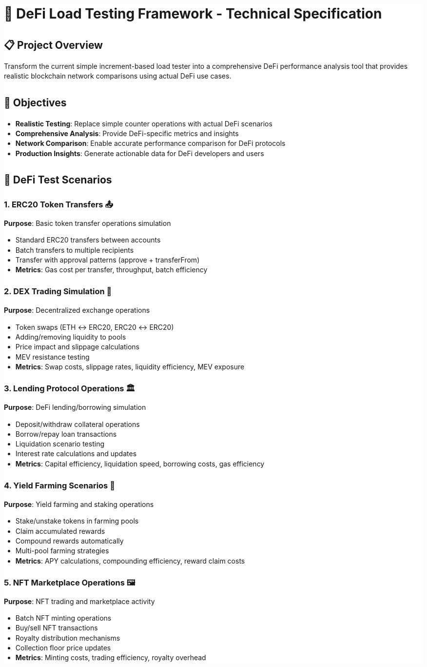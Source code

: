# 🏦 DeFi Load Testing Framework - Technical Specification

## 📋 Project Overview

Transform the current simple increment-based load tester into a comprehensive DeFi performance analysis tool that provides realistic blockchain network comparisons using actual DeFi use cases.

## 🎯 Objectives

- **Realistic Testing**: Replace simple counter operations with actual DeFi scenarios
- **Comprehensive Analysis**: Provide DeFi-specific metrics and insights
- **Network Comparison**: Enable accurate performance comparison for DeFi protocols
- **Production Insights**: Generate actionable data for DeFi developers and users

## 🧪 DeFi Test Scenarios

### 1. ERC20 Token Transfers 📤
**Purpose**: Basic token transfer operations simulation
- Standard ERC20 transfers between accounts
- Batch transfers to multiple recipients  
- Transfer with approval patterns (approve + transferFrom)
- **Metrics**: Gas cost per transfer, throughput, batch efficiency

### 2. DEX Trading Simulation 🏪
**Purpose**: Decentralized exchange operations
- Token swaps (ETH ↔ ERC20, ERC20 ↔ ERC20)
- Adding/removing liquidity to pools
- Price impact and slippage calculations
- MEV resistance testing
- **Metrics**: Swap costs, slippage rates, liquidity efficiency, MEV exposure

### 3. Lending Protocol Operations 🏛️
**Purpose**: DeFi lending/borrowing simulation
- Deposit/withdraw collateral operations
- Borrow/repay loan transactions
- Liquidation scenario testing
- Interest rate calculations and updates
- **Metrics**: Capital efficiency, liquidation speed, borrowing costs, gas efficiency

### 4. Yield Farming Scenarios 🌾
**Purpose**: Yield farming and staking operations
- Stake/unstake tokens in farming pools
- Claim accumulated rewards
- Compound rewards automatically
- Multi-pool farming strategies
- **Metrics**: APY calculations, compounding efficiency, reward claim costs

### 5. NFT Marketplace Operations 🖼️
**Purpose**: NFT trading and marketplace activity
- Batch NFT minting operations
- Buy/sell NFT transactions
- Royalty distribution mechanisms
- Collection floor price updates
- **Metrics**: Minting costs, trading efficiency, royalty overhead
